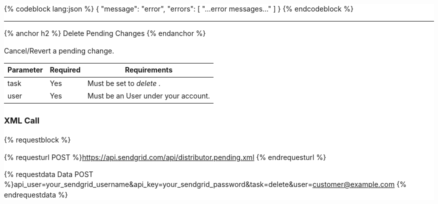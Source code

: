 {% codeblock lang:json %}
{
  "message": "error",
  "errors": [
    "...error messages..."
  ]
}
{% endcodeblock %}




* * * * *


{% anchor h2 %}
Delete Pending Changes 
{% endanchor %}

Cancel/Revert a pending change.

<table class="table table-bordered table-striped">
   <thead>
      <tr>
         <th>Parameter</th>
         <th>Required</th>
         <th>Requirements</th>
      </tr>
   </thead>
   <tbody>
      <tr>
         <td>task</td>
         <td>Yes</td>
         <td>
            Must be set to
            <em>delete</em>
            .
         </td>
      </tr>
      <tr>
         <td>user</td>
         <td>Yes</td>
         <td>Must be an User under your account.</td>
      </tr>
   </tbody>
</table>


### XML Call


{% requestblock %}

  {% requesturl POST %}https://api.sendgrid.com/api/distributor.pending.xml
  {% endrequesturl %}

  {% requestdata Data POST %}api_user=your_sendgrid_username&api_key=your_sendgrid_password&task=delete&user=customer@example.com
  {% endrequestdata %}
